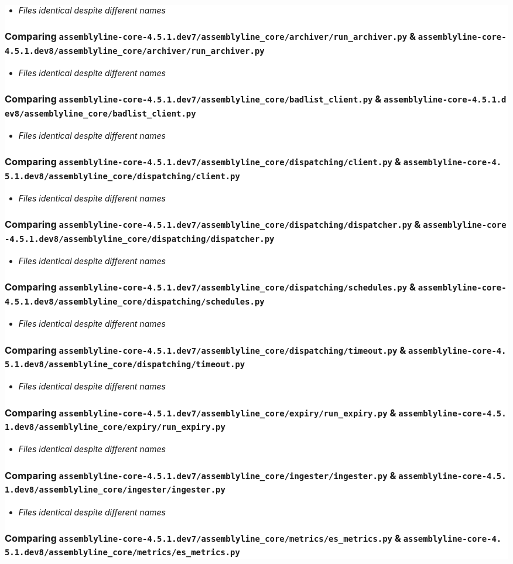  * *Files identical despite different names*

### Comparing `assemblyline-core-4.5.1.dev7/assemblyline_core/archiver/run_archiver.py` & `assemblyline-core-4.5.1.dev8/assemblyline_core/archiver/run_archiver.py`

 * *Files identical despite different names*

### Comparing `assemblyline-core-4.5.1.dev7/assemblyline_core/badlist_client.py` & `assemblyline-core-4.5.1.dev8/assemblyline_core/badlist_client.py`

 * *Files identical despite different names*

### Comparing `assemblyline-core-4.5.1.dev7/assemblyline_core/dispatching/client.py` & `assemblyline-core-4.5.1.dev8/assemblyline_core/dispatching/client.py`

 * *Files identical despite different names*

### Comparing `assemblyline-core-4.5.1.dev7/assemblyline_core/dispatching/dispatcher.py` & `assemblyline-core-4.5.1.dev8/assemblyline_core/dispatching/dispatcher.py`

 * *Files identical despite different names*

### Comparing `assemblyline-core-4.5.1.dev7/assemblyline_core/dispatching/schedules.py` & `assemblyline-core-4.5.1.dev8/assemblyline_core/dispatching/schedules.py`

 * *Files identical despite different names*

### Comparing `assemblyline-core-4.5.1.dev7/assemblyline_core/dispatching/timeout.py` & `assemblyline-core-4.5.1.dev8/assemblyline_core/dispatching/timeout.py`

 * *Files identical despite different names*

### Comparing `assemblyline-core-4.5.1.dev7/assemblyline_core/expiry/run_expiry.py` & `assemblyline-core-4.5.1.dev8/assemblyline_core/expiry/run_expiry.py`

 * *Files identical despite different names*

### Comparing `assemblyline-core-4.5.1.dev7/assemblyline_core/ingester/ingester.py` & `assemblyline-core-4.5.1.dev8/assemblyline_core/ingester/ingester.py`

 * *Files identical despite different names*

### Comparing `assemblyline-core-4.5.1.dev7/assemblyline_core/metrics/es_metrics.py` & `assemblyline-core-4.5.1.dev8/assemblyline_core/metrics/es_metrics.py`

